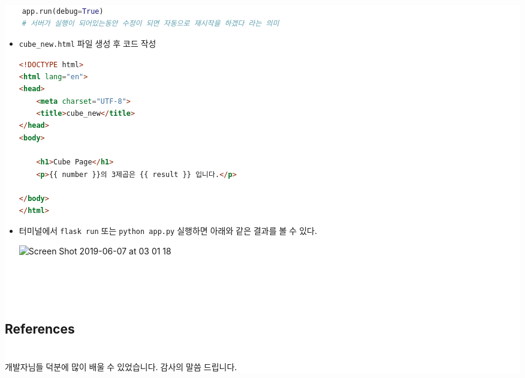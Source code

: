   ```python
      app.run(debug=True)
      # 서버가 실행이 되어있는동안 수정이 되면 자동으로 재시작을 하겠다 라는 의미
  ```

- ``cube_new.html``  파일 생성 후 코드 작성

  ```html
  <!DOCTYPE html>
  <html lang="en">
  <head>
      <meta charset="UTF-8">
      <title>cube_new</title>
  </head>
  <body>
  
      <h1>Cube Page</h1>
      <p>{{ number }}의 3제곱은 {{ result }} 입니다.</p>
  
  </body>
  </html>
  ```

- 터미널에서  ``flask run`` 또는 ``python app.py`` 실행하면 아래와 같은 결과를 볼 수 있다.

  <img width="378" alt="Screen Shot 2019-06-07 at 03 01 18" src="https://user-images.githubusercontent.com/46523571/59055332-8c4de100-88d0-11e9-9885-402e759531b1.png">

<br />

<br />

<br />


## References

<br/>
개발자님들 덕분에 많이 배울 수 있었습니다. 감사의 말씀 드립니다.<br/>